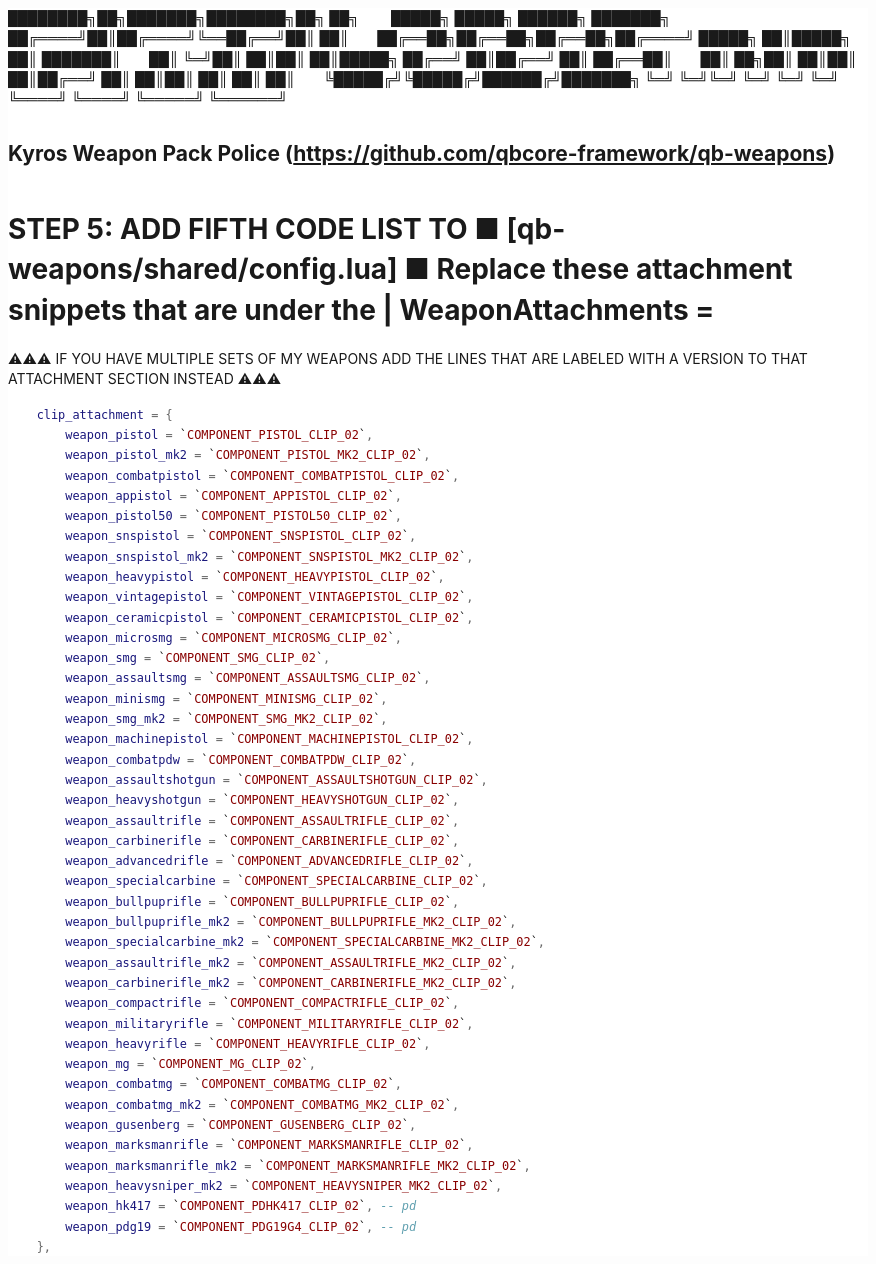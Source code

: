 
████████╗██╗███████╗████████╗██╗  ██╗   █████╗  █████╗ ██████╗ ███████╗
██╔════╝██║██╔════╝╚══██╔══╝██║  ██║  ██╔══██╗██╔══██╗██╔══██╗██╔════╝
█████╗  ██║█████╗     ██║   ███████║  ██║  ╚═╝██║  ██║██║  ██║█████╗
██╔══╝  ██║██╔══╝     ██║   ██╔══██║  ██║  ██╗██║  ██║██║  ██║██╔══╝
██║     ██║██║        ██║   ██║  ██║  ╚█████╔╝╚█████╔╝██████╔╝███████╗
╚═╝     ╚═╝╚═╝        ╚═╝   ╚═╝  ╚═╝   ╚════╝  ╚════╝ ╚═════╝ ╚══════╝


## Kyros Weapon Pack Police (https://github.com/qbcore-framework/qb-weapons)

# STEP 5: ADD FIFTH  CODE LIST TO   ■   [qb-weapons/shared/config.lua]                                ■  Replace these attachment snippets that are under the | WeaponAttachments = 

⚠️⚠️⚠️ IF YOU HAVE MULTIPLE SETS OF MY WEAPONS ADD THE LINES THAT ARE LABELED WITH A VERSION TO THAT ATTACHMENT SECTION INSTEAD ⚠️⚠️⚠️

```lua
    clip_attachment = {
        weapon_pistol = `COMPONENT_PISTOL_CLIP_02`,
        weapon_pistol_mk2 = `COMPONENT_PISTOL_MK2_CLIP_02`,
        weapon_combatpistol = `COMPONENT_COMBATPISTOL_CLIP_02`,
        weapon_appistol = `COMPONENT_APPISTOL_CLIP_02`,
        weapon_pistol50 = `COMPONENT_PISTOL50_CLIP_02`,
        weapon_snspistol = `COMPONENT_SNSPISTOL_CLIP_02`,
        weapon_snspistol_mk2 = `COMPONENT_SNSPISTOL_MK2_CLIP_02`,
        weapon_heavypistol = `COMPONENT_HEAVYPISTOL_CLIP_02`,
        weapon_vintagepistol = `COMPONENT_VINTAGEPISTOL_CLIP_02`,
        weapon_ceramicpistol = `COMPONENT_CERAMICPISTOL_CLIP_02`,
        weapon_microsmg = `COMPONENT_MICROSMG_CLIP_02`,
        weapon_smg = `COMPONENT_SMG_CLIP_02`,
        weapon_assaultsmg = `COMPONENT_ASSAULTSMG_CLIP_02`,
        weapon_minismg = `COMPONENT_MINISMG_CLIP_02`,
        weapon_smg_mk2 = `COMPONENT_SMG_MK2_CLIP_02`,
        weapon_machinepistol = `COMPONENT_MACHINEPISTOL_CLIP_02`,
        weapon_combatpdw = `COMPONENT_COMBATPDW_CLIP_02`,
        weapon_assaultshotgun = `COMPONENT_ASSAULTSHOTGUN_CLIP_02`,
        weapon_heavyshotgun = `COMPONENT_HEAVYSHOTGUN_CLIP_02`,
        weapon_assaultrifle = `COMPONENT_ASSAULTRIFLE_CLIP_02`,
        weapon_carbinerifle = `COMPONENT_CARBINERIFLE_CLIP_02`,
        weapon_advancedrifle = `COMPONENT_ADVANCEDRIFLE_CLIP_02`,
        weapon_specialcarbine = `COMPONENT_SPECIALCARBINE_CLIP_02`,
        weapon_bullpuprifle = `COMPONENT_BULLPUPRIFLE_CLIP_02`,
        weapon_bullpuprifle_mk2 = `COMPONENT_BULLPUPRIFLE_MK2_CLIP_02`,
        weapon_specialcarbine_mk2 = `COMPONENT_SPECIALCARBINE_MK2_CLIP_02`,
        weapon_assaultrifle_mk2 = `COMPONENT_ASSAULTRIFLE_MK2_CLIP_02`,
        weapon_carbinerifle_mk2 = `COMPONENT_CARBINERIFLE_MK2_CLIP_02`,
        weapon_compactrifle = `COMPONENT_COMPACTRIFLE_CLIP_02`,
        weapon_militaryrifle = `COMPONENT_MILITARYRIFLE_CLIP_02`,
        weapon_heavyrifle = `COMPONENT_HEAVYRIFLE_CLIP_02`,
        weapon_mg = `COMPONENT_MG_CLIP_02`,
        weapon_combatmg = `COMPONENT_COMBATMG_CLIP_02`,
        weapon_combatmg_mk2 = `COMPONENT_COMBATMG_MK2_CLIP_02`,
        weapon_gusenberg = `COMPONENT_GUSENBERG_CLIP_02`,
        weapon_marksmanrifle = `COMPONENT_MARKSMANRIFLE_CLIP_02`,
        weapon_marksmanrifle_mk2 = `COMPONENT_MARKSMANRIFLE_MK2_CLIP_02`,
        weapon_heavysniper_mk2 = `COMPONENT_HEAVYSNIPER_MK2_CLIP_02`,
        weapon_hk417 = `COMPONENT_PDHK417_CLIP_02`, -- pd
        weapon_pdg19 = `COMPONENT_PDG19G4_CLIP_02`, -- pd
    },
```
